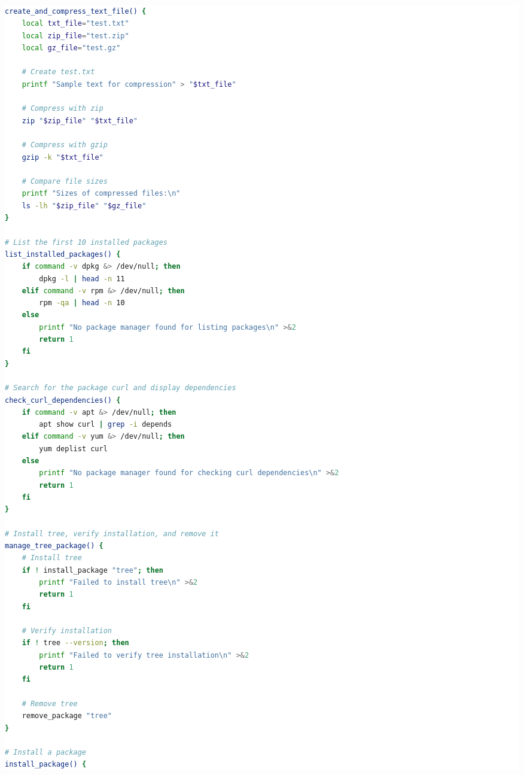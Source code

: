 ```bash
create_and_compress_text_file() {
    local txt_file="test.txt"
    local zip_file="test.zip"
    local gz_file="test.gz"

    # Create test.txt
    printf "Sample text for compression" > "$txt_file"

    # Compress with zip
    zip "$zip_file" "$txt_file"

    # Compress with gzip
    gzip -k "$txt_file"

    # Compare file sizes
    printf "Sizes of compressed files:\n"
    ls -lh "$zip_file" "$gz_file"
}

# List the first 10 installed packages
list_installed_packages() {
    if command -v dpkg &> /dev/null; then
        dpkg -l | head -n 11
    elif command -v rpm &> /dev/null; then
        rpm -qa | head -n 10
    else
        printf "No package manager found for listing packages\n" >&2
        return 1
    fi
}

# Search for the package curl and display dependencies
check_curl_dependencies() {
    if command -v apt &> /dev/null; then
        apt show curl | grep -i depends
    elif command -v yum &> /dev/null; then
        yum deplist curl
    else
        printf "No package manager found for checking curl dependencies\n" >&2
        return 1
    fi
}

# Install tree, verify installation, and remove it
manage_tree_package() {
    # Install tree
    if ! install_package "tree"; then
        printf "Failed to install tree\n" >&2
        return 1
    fi

    # Verify installation
    if ! tree --version; then
        printf "Failed to verify tree installation\n" >&2
        return 1
    fi

    # Remove tree
    remove_package "tree"
}

# Install a package
install_package() {
```